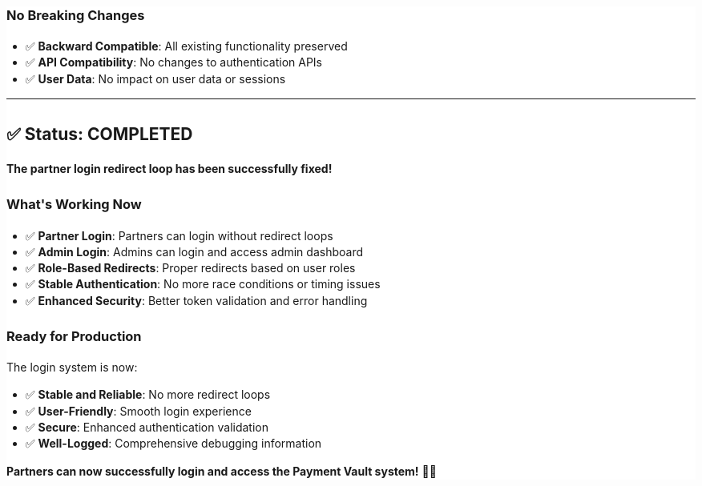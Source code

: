 ### **No Breaking Changes**
- ✅ **Backward Compatible**: All existing functionality preserved
- ✅ **API Compatibility**: No changes to authentication APIs
- ✅ **User Data**: No impact on user data or sessions

---

## ✅ **Status: COMPLETED**

**The partner login redirect loop has been successfully fixed!**

### **What's Working Now**
- ✅ **Partner Login**: Partners can login without redirect loops
- ✅ **Admin Login**: Admins can login and access admin dashboard
- ✅ **Role-Based Redirects**: Proper redirects based on user roles
- ✅ **Stable Authentication**: No more race conditions or timing issues
- ✅ **Enhanced Security**: Better token validation and error handling

### **Ready for Production**
The login system is now:
- ✅ **Stable and Reliable**: No more redirect loops
- ✅ **User-Friendly**: Smooth login experience
- ✅ **Secure**: Enhanced authentication validation
- ✅ **Well-Logged**: Comprehensive debugging information

**Partners can now successfully login and access the Payment Vault system!** 🎉🔐
